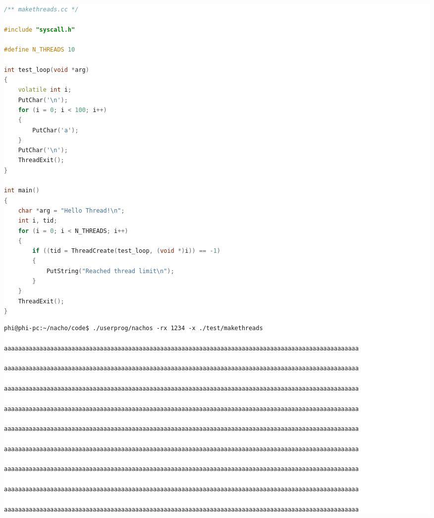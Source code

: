```c++
/** makethreads.cc */

#include "syscall.h"

#define N_THREADS 10

int test_loop(void *arg)
{
	volatile int i;
	PutChar('\n');
	for (i = 0; i < 100; i++)
	{
		PutChar('a');
	}
	PutChar('\n');
	ThreadExit();
}

int main()
{
	char *arg = "Hello Thread!\n";
	int i, tid;
	for (i = 0; i < N_THREADS; i++)
	{
		if ((tid = ThreadCreate(test_loop, (void *)i)) == -1)
		{
			PutString("Reached thread limit\n");
		}
	}
	ThreadExit();
}
```
```shell
phi@phi-pc:~/nacho/code$ ./userprog/nachos -rx 1234 -x ./test/makethreads

aaaaaaaaaaaaaaaaaaaaaaaaaaaaaaaaaaaaaaaaaaaaaaaaaaaaaaaaaaaaaaaaaaaaaaaaaaaaaaaaaaaaaaaaaaaaaaaaaaaa

aaaaaaaaaaaaaaaaaaaaaaaaaaaaaaaaaaaaaaaaaaaaaaaaaaaaaaaaaaaaaaaaaaaaaaaaaaaaaaaaaaaaaaaaaaaaaaaaaaaa

aaaaaaaaaaaaaaaaaaaaaaaaaaaaaaaaaaaaaaaaaaaaaaaaaaaaaaaaaaaaaaaaaaaaaaaaaaaaaaaaaaaaaaaaaaaaaaaaaaaa

aaaaaaaaaaaaaaaaaaaaaaaaaaaaaaaaaaaaaaaaaaaaaaaaaaaaaaaaaaaaaaaaaaaaaaaaaaaaaaaaaaaaaaaaaaaaaaaaaaaa

aaaaaaaaaaaaaaaaaaaaaaaaaaaaaaaaaaaaaaaaaaaaaaaaaaaaaaaaaaaaaaaaaaaaaaaaaaaaaaaaaaaaaaaaaaaaaaaaaaaa

aaaaaaaaaaaaaaaaaaaaaaaaaaaaaaaaaaaaaaaaaaaaaaaaaaaaaaaaaaaaaaaaaaaaaaaaaaaaaaaaaaaaaaaaaaaaaaaaaaaa

aaaaaaaaaaaaaaaaaaaaaaaaaaaaaaaaaaaaaaaaaaaaaaaaaaaaaaaaaaaaaaaaaaaaaaaaaaaaaaaaaaaaaaaaaaaaaaaaaaaa

aaaaaaaaaaaaaaaaaaaaaaaaaaaaaaaaaaaaaaaaaaaaaaaaaaaaaaaaaaaaaaaaaaaaaaaaaaaaaaaaaaaaaaaaaaaaaaaaaaaa

aaaaaaaaaaaaaaaaaaaaaaaaaaaaaaaaaaaaaaaaaaaaaaaaaaaaaaaaaaaaaaaaaaaaaaaaaaaaaaaaaaaaaaaaaaaaaaaaaaaa

```